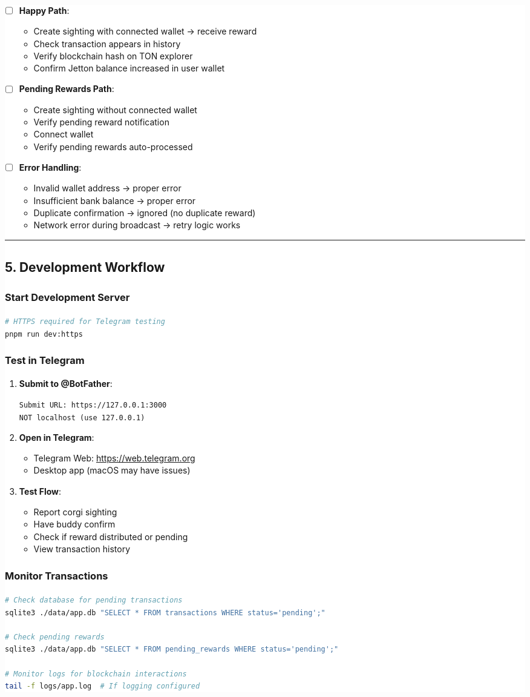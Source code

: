 - [ ] **Happy Path**:
  - Create sighting with connected wallet → receive reward
  - Check transaction appears in history
  - Verify blockchain hash on TON explorer
  - Confirm Jetton balance increased in user wallet

- [ ] **Pending Rewards Path**:
  - Create sighting without connected wallet
  - Verify pending reward notification
  - Connect wallet
  - Verify pending rewards auto-processed

- [ ] **Error Handling**:
  - Invalid wallet address → proper error
  - Insufficient bank balance → proper error
  - Duplicate confirmation → ignored (no duplicate reward)
  - Network error during broadcast → retry logic works

---

## 5. Development Workflow

### Start Development Server

```bash
# HTTPS required for Telegram testing
pnpm run dev:https
```

### Test in Telegram

1. **Submit to @BotFather**:
   ```
   Submit URL: https://127.0.0.1:3000
   NOT localhost (use 127.0.0.1)
   ```

2. **Open in Telegram**:
   - Telegram Web: https://web.telegram.org
   - Desktop app (macOS may have issues)

3. **Test Flow**:
   - Report corgi sighting
   - Have buddy confirm
   - Check if reward distributed or pending
   - View transaction history

### Monitor Transactions

```bash
# Check database for pending transactions
sqlite3 ./data/app.db "SELECT * FROM transactions WHERE status='pending';"

# Check pending rewards
sqlite3 ./data/app.db "SELECT * FROM pending_rewards WHERE status='pending';"

# Monitor logs for blockchain interactions
tail -f logs/app.log  # If logging configured
```
